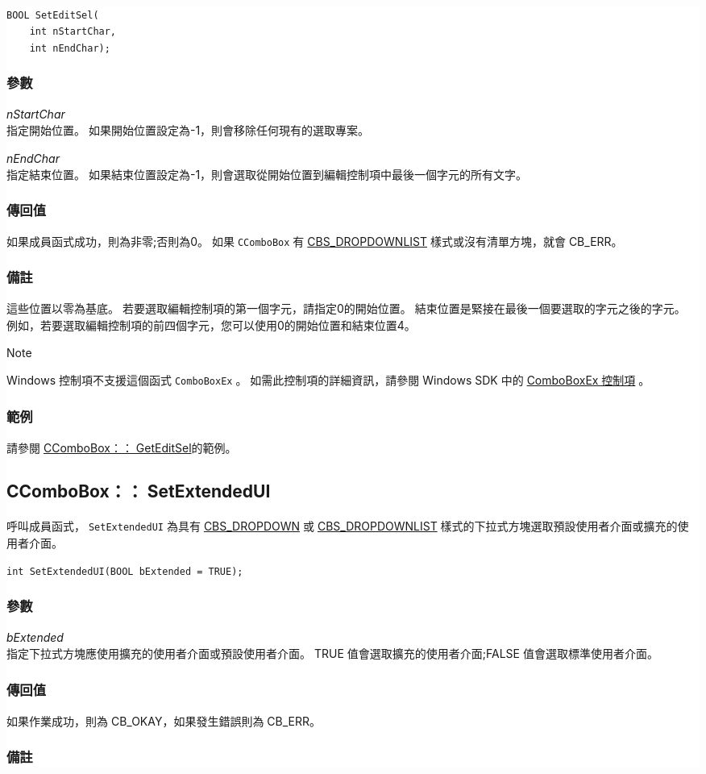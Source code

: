 ```
BOOL SetEditSel(
    int nStartChar,
    int nEndChar);
```

### <a name="parameters"></a>參數

*nStartChar*<br/>
指定開始位置。 如果開始位置設定為-1，則會移除任何現有的選取專案。

*nEndChar*<br/>
指定結束位置。 如果結束位置設定為-1，則會選取從開始位置到編輯控制項中最後一個字元的所有文字。

### <a name="return-value"></a>傳回值

如果成員函式成功，則為非零;否則為0。 如果 `CComboBox` 有 [CBS_DROPDOWNLIST](../../mfc/reference/styles-used-by-mfc.md#combo-box-styles) 樣式或沒有清單方塊，就會 CB_ERR。

### <a name="remarks"></a>備註

這些位置以零為基底。 若要選取編輯控制項的第一個字元，請指定0的開始位置。 結束位置是緊接在最後一個要選取的字元之後的字元。 例如，若要選取編輯控制項的前四個字元，您可以使用0的開始位置和結束位置4。

> [!NOTE]
> Windows 控制項不支援這個函式 `ComboBoxEx` 。 如需此控制項的詳細資訊，請參閱 Windows SDK 中的 [ComboBoxEx 控制項](/windows/win32/Controls/comboboxex-controls) 。

### <a name="example"></a>範例

  請參閱 [CComboBox：： GetEditSel](#geteditsel)的範例。

## <a name="ccomboboxsetextendedui"></a><a name="setextendedui"></a> CComboBox：： SetExtendedUI

呼叫成員函式， `SetExtendedUI` 為具有 [CBS_DROPDOWN](../../mfc/reference/styles-used-by-mfc.md#combo-box-styles) 或 [CBS_DROPDOWNLIST](../../mfc/reference/styles-used-by-mfc.md#combo-box-styles) 樣式的下拉式方塊選取預設使用者介面或擴充的使用者介面。

```
int SetExtendedUI(BOOL bExtended = TRUE);
```

### <a name="parameters"></a>參數

*bExtended*<br/>
指定下拉式方塊應使用擴充的使用者介面或預設使用者介面。 TRUE 值會選取擴充的使用者介面;FALSE 值會選取標準使用者介面。

### <a name="return-value"></a>傳回值

如果作業成功，則為 CB_OKAY，如果發生錯誤則為 CB_ERR。

### <a name="remarks"></a>備註
